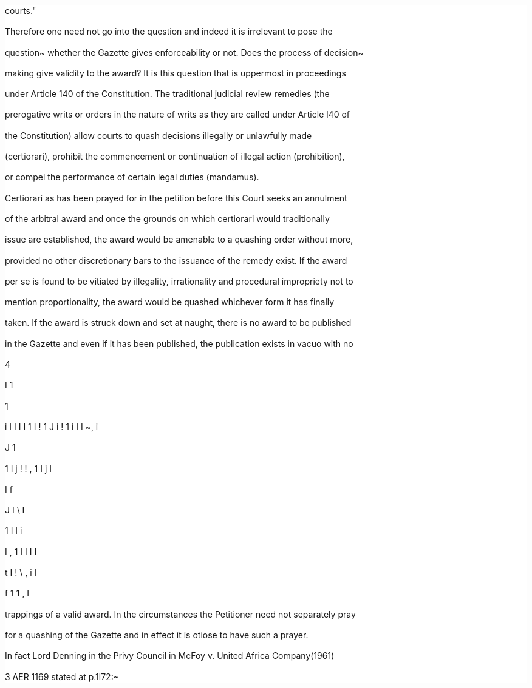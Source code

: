 courts."

Therefore one need not go into the question and indeed it is irrelevant to pose the

question~ whether the Gazette gives enforceability or not. Does the process of decision~

making give validity to the award? It is this question that is uppermost in proceedings

under Article 140 of the Constitution. The traditional judicial review remedies (the

prerogative writs or orders in the nature of writs as they are called under Article l40 of

the Constitution) allow courts to quash decisions illegally or unlawfully made

(certiorari), prohibit the commencement or continuation of illegal action (prohibition),

or compel the performance of certain legal duties (mandamus).

Certiorari as has been prayed for in the petition before this Court seeks an annulment

of the arbitral award and once the grounds on which certiorari would traditionally

issue are established, the award would be amenable to a quashing order without more,

provided no other discretionary bars to the issuance of the remedy exist. If the award

per se is found to be vitiated by illegality, irrationality and procedural impropriety not to

mention proportionality, the award would be quashed whichever form it has finally

taken. If the award is struck down and set at naught, there is no award to be published

in the Gazette and even if it has been published, the publication exists in vacuo with no

4

I 1

1

i I I I I 1 I ! 1 J i ! 1 i I I ~, i

J 1

1 I j ! ! , 1 I j I

I f

J I \ I

1 I I i

I , 1 I I I I

t I ! \ , i l

f 1 1 , I

trappings of a valid award. In the circumstances the Petitioner need not separately pray

for a quashing of the Gazette and in effect it is otiose to have such a prayer.

In fact Lord Denning in the Privy Council in McFoy v. United Africa Company(1961)

3 AER 1169 stated at p.1l72:~
